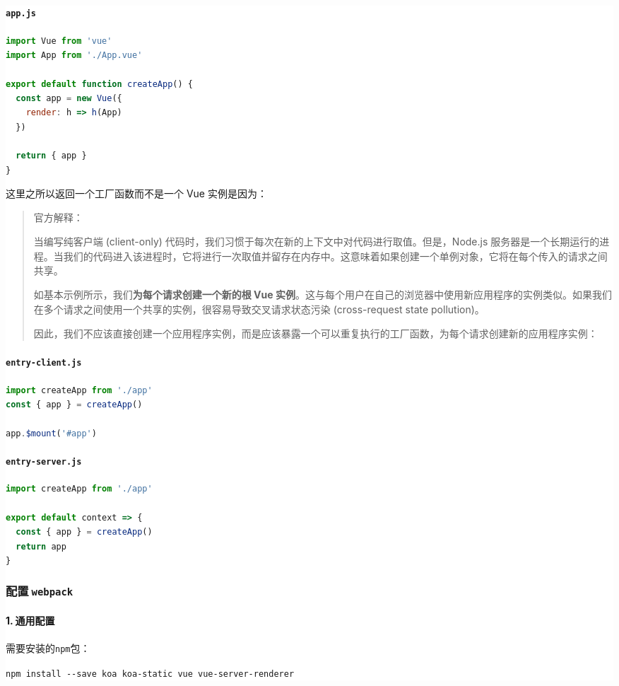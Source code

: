 #### `app.js`

```js
import Vue from 'vue'
import App from './App.vue'

export default function createApp() {
  const app = new Vue({
    render: h => h(App)
  })

  return { app }
}
```

这里之所以返回一个工厂函数而不是一个 Vue 实例是因为：

> 官方解释：
>
> 当编写纯客户端 (client-only) 代码时，我们习惯于每次在新的上下文中对代码进行取值。但是，Node.js 服务器是一个长期运行的进程。当我们的代码进入该进程时，它将进行一次取值并留存在内存中。这意味着如果创建一个单例对象，它将在每个传入的请求之间共享。
>
> 如基本示例所示，我们**为每个请求创建一个新的根 Vue 实例**。这与每个用户在自己的浏览器中使用新应用程序的实例类似。如果我们在多个请求之间使用一个共享的实例，很容易导致交叉请求状态污染 (cross-request state pollution)。
>
> 因此，我们不应该直接创建一个应用程序实例，而是应该暴露一个可以重复执行的工厂函数，为每个请求创建新的应用程序实例：

#### `entry-client.js`

```js
import createApp from './app'
const { app } = createApp()

app.$mount('#app')
```

#### `entry-server.js`

```js
import createApp from './app'

export default context => {
  const { app } = createApp()
  return app
}
```

### 配置 `webpack`

#### 1. 通用配置

需要安装的`npm`包：

```shell
npm install --save koa koa-static vue vue-server-renderer
```
